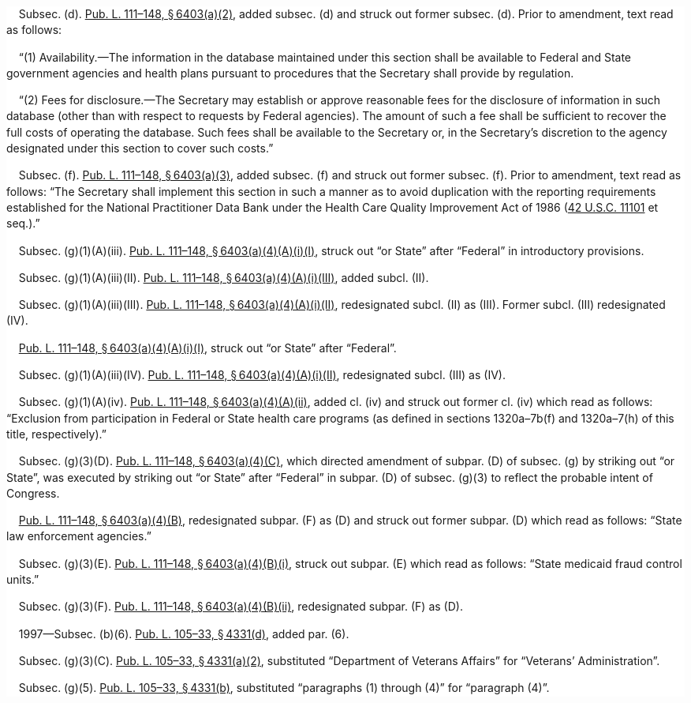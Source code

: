     Subsec. (d). [Pub. L. 111–148, § 6403(a)(2)][/us/pl/111/148/s6403/a/2], added subsec. (d) and struck out former subsec. (d). Prior to amendment, text read as follows:

    “(1) Availability.—The information in the database maintained under this section shall be available to Federal and State government agencies and health plans pursuant to procedures that the Secretary shall provide by regulation.

    “(2) Fees for disclosure.—The Secretary may establish or approve reasonable fees for the disclosure of information in such database (other than with respect to requests by Federal agencies). The amount of such a fee shall be sufficient to recover the full costs of operating the database. Such fees shall be available to the Secretary or, in the Secretary’s discretion to the agency designated under this section to cover such costs.”

    Subsec. (f). [Pub. L. 111–148, § 6403(a)(3)][/us/pl/111/148/s6403/a/3], added subsec. (f) and struck out former subsec. (f). Prior to amendment, text read as follows: “The Secretary shall implement this section in such a manner as to avoid duplication with the reporting requirements established for the National Practitioner Data Bank under the Health Care Quality Improvement Act of 1986 ([42 U.S.C. 11101][/us/usc/t42/s11101] et seq.).”

    Subsec. (g)(1)(A)(iii). [Pub. L. 111–148, § 6403(a)(4)(A)(i)(I)][/us/pl/111/148/s6403/a/4/A/i/I], struck out “or State” after “Federal” in introductory provisions.

    Subsec. (g)(1)(A)(iii)(II). [Pub. L. 111–148, § 6403(a)(4)(A)(i)(III)][/us/pl/111/148/s6403/a/4/A/i/III], added subcl. (II).

    Subsec. (g)(1)(A)(iii)(III). [Pub. L. 111–148, § 6403(a)(4)(A)(i)(II)][/us/pl/111/148/s6403/a/4/A/i/II], redesignated subcl. (II) as (III). Former subcl. (III) redesignated (IV).

    [Pub. L. 111–148, § 6403(a)(4)(A)(i)(I)][/us/pl/111/148/s6403/a/4/A/i/I], struck out “or State” after “Federal”.

    Subsec. (g)(1)(A)(iii)(IV). [Pub. L. 111–148, § 6403(a)(4)(A)(i)(II)][/us/pl/111/148/s6403/a/4/A/i/II], redesignated subcl. (III) as (IV).

    Subsec. (g)(1)(A)(iv). [Pub. L. 111–148, § 6403(a)(4)(A)(ii)][/us/pl/111/148/s6403/a/4/A/ii], added cl. (iv) and struck out former cl. (iv) which read as follows: “Exclusion from participation in Federal or State health care programs (as defined in sections 1320a–7b(f) and 1320a–7(h) of this title, respectively).”

    Subsec. (g)(3)(D). [Pub. L. 111–148, § 6403(a)(4)(C)][/us/pl/111/148/s6403/a/4/C], which directed amendment of subpar. (D) of subsec. (g) by striking out “or State”, was executed by striking out “or State” after “Federal” in subpar. (D) of subsec. (g)(3) to reflect the probable intent of Congress.

    [Pub. L. 111–148, § 6403(a)(4)(B)][/us/pl/111/148/s6403/a/4/B], redesignated subpar. (F) as (D) and struck out former subpar. (D) which read as follows: “State law enforcement agencies.”

    Subsec. (g)(3)(E). [Pub. L. 111–148, § 6403(a)(4)(B)(i)][/us/pl/111/148/s6403/a/4/B/i], struck out subpar. (E) which read as follows: “State medicaid fraud control units.”

    Subsec. (g)(3)(F). [Pub. L. 111–148, § 6403(a)(4)(B)(ii)][/us/pl/111/148/s6403/a/4/B/ii], redesignated subpar. (F) as (D).

    1997—Subsec. (b)(6). [Pub. L. 105–33, § 4331(d)][/us/pl/105/33/s4331/d], added par. (6).

    Subsec. (g)(3)(C). [Pub. L. 105–33, § 4331(a)(2)][/us/pl/105/33/s4331/a/2], substituted “Department of Veterans Affairs” for “Veterans’ Administration”.

    Subsec. (g)(5). [Pub. L. 105–33, § 4331(b)][/us/pl/105/33/s4331/b], substituted “paragraphs (1) through (4)” for “paragraph (4)”.


[/us/usc/t42/s11101]: https://publicdocs.github.io/go/links?ns=uslm&ref=%2Fus%2Fusc%2Ft42%2Fs11101
[/us/usc/t42/s1320a–7a]: https://publicdocs.github.io/go/links?ns=uslm&ref=%2Fus%2Fusc%2Ft42%2Fs1320a%E2%80%937a
[/us/usc/t42/s1396r–2/b]: https://publicdocs.github.io/go/links?ns=uslm&ref=%2Fus%2Fusc%2Ft42%2Fs1396r%E2%80%932%2Fb
[/us/usc/t42/s1396r–2/a]: https://publicdocs.github.io/go/links?ns=uslm&ref=%2Fus%2Fusc%2Ft42%2Fs1396r%E2%80%932%2Fa
[/us/usc/t42/s11131]: https://publicdocs.github.io/go/links?ns=uslm&ref=%2Fus%2Fusc%2Ft42%2Fs11131
[/us/usc/t42/s1396r–2]: https://publicdocs.github.io/go/links?ns=uslm&ref=%2Fus%2Fusc%2Ft42%2Fs1396r%E2%80%932
[/us/usc/t42/s1320a–7b/f]: https://publicdocs.github.io/go/links?ns=uslm&ref=%2Fus%2Fusc%2Ft42%2Fs1320a%E2%80%937b%2Ff
[/us/usc/t42/s1320a–7c/c]: https://publicdocs.github.io/go/links?ns=uslm&ref=%2Fus%2Fusc%2Ft42%2Fs1320a%E2%80%937c%2Fc
[/us/usc/t42/s1320a–7/i]: https://publicdocs.github.io/go/links?ns=uslm&ref=%2Fus%2Fusc%2Ft42%2Fs1320a%E2%80%937%2Fi
[/us/act/1935-08-14/ch531]: https://publicdocs.github.io/go/links?ns=uslm&ref=%2Fus%2Fact%2F1935-08-14%2Fch531
[/us/pl/104/191/s221/a]: https://publicdocs.github.io/go/links?ns=uslm&ref=%2Fus%2Fpl%2F104%2F191%2Fs221%2Fa
[/us/stat/110/2009]: https://publicdocs.github.io/go/links?ns=uslm&ref=%2Fus%2Fstat%2F110%2F2009
[/us/pl/105/33/s4331/a/2]: https://publicdocs.github.io/go/links?ns=uslm&ref=%2Fus%2Fpl%2F105%2F33%2Fs4331%2Fa%2F2
[/us/stat/111/395]: https://publicdocs.github.io/go/links?ns=uslm&ref=%2Fus%2Fstat%2F111%2F395
[/us/pl/111/148/s6403/a]: https://publicdocs.github.io/go/links?ns=uslm&ref=%2Fus%2Fpl%2F111%2F148%2Fs6403%2Fa
[/us/stat/124/763]: https://publicdocs.github.io/go/links?ns=uslm&ref=%2Fus%2Fstat%2F124%2F763
[/us/pl/99/660]: https://publicdocs.github.io/go/links?ns=uslm&ref=%2Fus%2Fpl%2F99%2F660
[/us/stat/100/3784]: https://publicdocs.github.io/go/links?ns=uslm&ref=%2Fus%2Fstat%2F100%2F3784
[/us/usc/t42/s11101]: https://publicdocs.github.io/go/links?ns=uslm&ref=%2Fus%2Fusc%2Ft42%2Fs11101
[/us/pl/111/148/s6403/a/1]: https://publicdocs.github.io/go/links?ns=uslm&ref=%2Fus%2Fpl%2F111%2F148%2Fs6403%2Fa%2F1
[/us/pl/111/148/s6403/a/2]: https://publicdocs.github.io/go/links?ns=uslm&ref=%2Fus%2Fpl%2F111%2F148%2Fs6403%2Fa%2F2
[/us/pl/111/148/s6403/a/3]: https://publicdocs.github.io/go/links?ns=uslm&ref=%2Fus%2Fpl%2F111%2F148%2Fs6403%2Fa%2F3
[/us/usc/t42/s11101]: https://publicdocs.github.io/go/links?ns=uslm&ref=%2Fus%2Fusc%2Ft42%2Fs11101
[/us/pl/111/148/s6403/a/4/A/i/I]: https://publicdocs.github.io/go/links?ns=uslm&ref=%2Fus%2Fpl%2F111%2F148%2Fs6403%2Fa%2F4%2FA%2Fi%2FI
[/us/pl/111/148/s6403/a/4/A/i/III]: https://publicdocs.github.io/go/links?ns=uslm&ref=%2Fus%2Fpl%2F111%2F148%2Fs6403%2Fa%2F4%2FA%2Fi%2FIII
[/us/pl/111/148/s6403/a/4/A/i/II]: https://publicdocs.github.io/go/links?ns=uslm&ref=%2Fus%2Fpl%2F111%2F148%2Fs6403%2Fa%2F4%2FA%2Fi%2FII
[/us/pl/111/148/s6403/a/4/A/i/I]: https://publicdocs.github.io/go/links?ns=uslm&ref=%2Fus%2Fpl%2F111%2F148%2Fs6403%2Fa%2F4%2FA%2Fi%2FI
[/us/pl/111/148/s6403/a/4/A/i/II]: https://publicdocs.github.io/go/links?ns=uslm&ref=%2Fus%2Fpl%2F111%2F148%2Fs6403%2Fa%2F4%2FA%2Fi%2FII
[/us/pl/111/148/s6403/a/4/A/ii]: https://publicdocs.github.io/go/links?ns=uslm&ref=%2Fus%2Fpl%2F111%2F148%2Fs6403%2Fa%2F4%2FA%2Fii
[/us/pl/111/148/s6403/a/4/C]: https://publicdocs.github.io/go/links?ns=uslm&ref=%2Fus%2Fpl%2F111%2F148%2Fs6403%2Fa%2F4%2FC
[/us/pl/111/148/s6403/a/4/B]: https://publicdocs.github.io/go/links?ns=uslm&ref=%2Fus%2Fpl%2F111%2F148%2Fs6403%2Fa%2F4%2FB
[/us/pl/111/148/s6403/a/4/B/i]: https://publicdocs.github.io/go/links?ns=uslm&ref=%2Fus%2Fpl%2F111%2F148%2Fs6403%2Fa%2F4%2FB%2Fi
[/us/pl/111/148/s6403/a/4/B/ii]: https://publicdocs.github.io/go/links?ns=uslm&ref=%2Fus%2Fpl%2F111%2F148%2Fs6403%2Fa%2F4%2FB%2Fii
[/us/pl/105/33/s4331/d]: https://publicdocs.github.io/go/links?ns=uslm&ref=%2Fus%2Fpl%2F105%2F33%2Fs4331%2Fd
[/us/pl/105/33/s4331/a/2]: https://publicdocs.github.io/go/links?ns=uslm&ref=%2Fus%2Fpl%2F105%2F33%2Fs4331%2Fa%2F2
[/us/pl/105/33/s4331/b]: https://publicdocs.github.io/go/links?ns=uslm&ref=%2Fus%2Fpl%2F105%2F33%2Fs4331%2Fb
[/us/pl/105/33/s4331/f]: https://publicdocs.github.io/go/links?ns=uslm&ref=%2Fus%2Fpl%2F105%2F33%2Fs4331%2Ff
[/us/stat/111/396]: https://publicdocs.github.io/go/links?ns=uslm&ref=%2Fus%2Fstat%2F111%2F396
[/us/pl/104/191]: https://publicdocs.github.io/go/links?ns=uslm&ref=%2Fus%2Fpl%2F104%2F191
[/us/usc/t42/s1320a–7]: https://publicdocs.github.io/go/links?ns=uslm&ref=%2Fus%2Fusc%2Ft42%2Fs1320a%E2%80%937
[/us/pl/111/148/s6403/d]: https://publicdocs.github.io/go/links?ns=uslm&ref=%2Fus%2Fpl%2F111%2F148%2Fs6403%2Fd
[/us/stat/124/766]: https://publicdocs.github.io/go/links?ns=uslm&ref=%2Fus%2Fstat%2F124%2F766
[/us/usc/t42/s1320a–7e]: https://publicdocs.github.io/go/links?ns=uslm&ref=%2Fus%2Fusc%2Ft42%2Fs1320a%E2%80%937e
[/us/usc/t42/s11101]: https://publicdocs.github.io/go/links?ns=uslm&ref=%2Fus%2Fusc%2Ft42%2Fs11101
[/us/usc/t42/s1396r–2]: https://publicdocs.github.io/go/links?ns=uslm&ref=%2Fus%2Fusc%2Ft42%2Fs1396r%E2%80%932
[/us/usc/t42/s1320a–7e/d/2]: https://publicdocs.github.io/go/links?ns=uslm&ref=%2Fus%2Fusc%2Ft42%2Fs1320a%E2%80%937e%2Fd%2F2